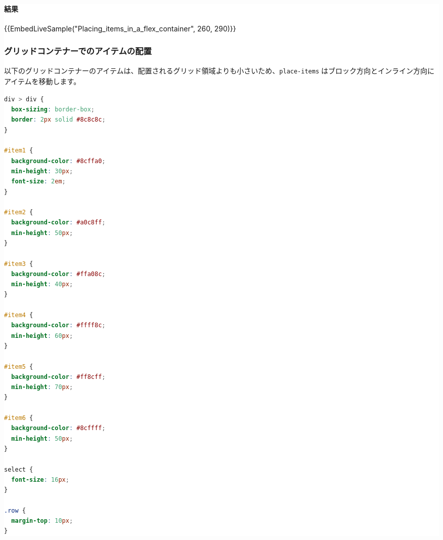 #### 結果

{{EmbedLiveSample("Placing_items_in_a_flex_container", 260, 290)}}

### グリッドコンテナーでのアイテムの配置

以下のグリッドコンテナーのアイテムは、配置されるグリッド領域よりも小さいため、`place-items` はブロック方向とインライン方向にアイテムを移動します。

```css hidden
div > div {
  box-sizing: border-box;
  border: 2px solid #8c8c8c;
}

#item1 {
  background-color: #8cffa0;
  min-height: 30px;
  font-size: 2em;
}

#item2 {
  background-color: #a0c8ff;
  min-height: 50px;
}

#item3 {
  background-color: #ffa08c;
  min-height: 40px;
}

#item4 {
  background-color: #ffff8c;
  min-height: 60px;
}

#item5 {
  background-color: #ff8cff;
  min-height: 70px;
}

#item6 {
  background-color: #8cffff;
  min-height: 50px;
}

select {
  font-size: 16px;
}

.row {
  margin-top: 10px;
}
```
